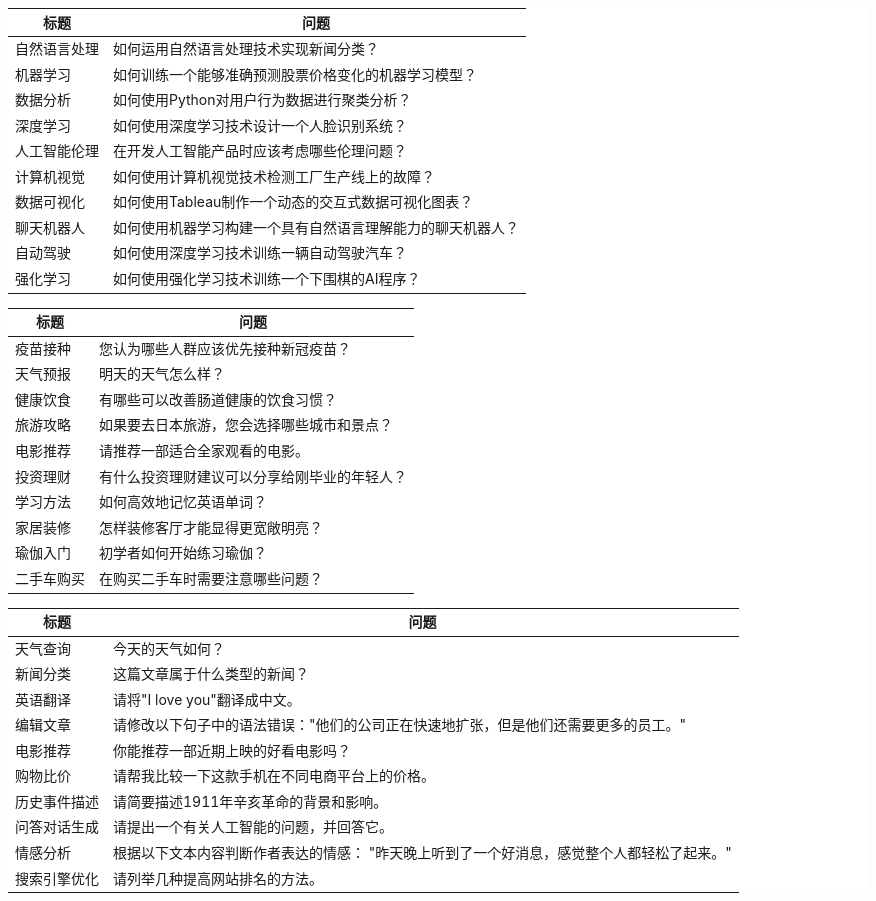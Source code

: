 | 标题 | 问题 |
| --- | --- |
| 自然语言处理 | 如何运用自然语言处理技术实现新闻分类？|
| 机器学习 | 如何训练一个能够准确预测股票价格变化的机器学习模型？|
| 数据分析 | 如何使用Python对用户行为数据进行聚类分析？|
| 深度学习 | 如何使用深度学习技术设计一个人脸识别系统？|
| 人工智能伦理 | 在开发人工智能产品时应该考虑哪些伦理问题？|
| 计算机视觉 | 如何使用计算机视觉技术检测工厂生产线上的故障？|
| 数据可视化 | 如何使用Tableau制作一个动态的交互式数据可视化图表？|
| 聊天机器人 | 如何使用机器学习构建一个具有自然语言理解能力的聊天机器人？|
| 自动驾驶 | 如何使用深度学习技术训练一辆自动驾驶汽车？|
| 强化学习 | 如何使用强化学习技术训练一个下围棋的AI程序？|

| 标题 | 问题 |
| --- | --- |
| 疫苗接种 | 您认为哪些人群应该优先接种新冠疫苗？ |
| 天气预报 | 明天的天气怎么样？ |
| 健康饮食 | 有哪些可以改善肠道健康的饮食习惯？ |
| 旅游攻略 | 如果要去日本旅游，您会选择哪些城市和景点？ |
| 电影推荐 | 请推荐一部适合全家观看的电影。 |
| 投资理财 | 有什么投资理财建议可以分享给刚毕业的年轻人？ |
| 学习方法 | 如何高效地记忆英语单词？ |
| 家居装修 | 怎样装修客厅才能显得更宽敞明亮？ |
| 瑜伽入门 | 初学者如何开始练习瑜伽？ |
| 二手车购买 | 在购买二手车时需要注意哪些问题？ |

|标题|问题|
|---|---|
|天气查询|今天的天气如何？|
|新闻分类|这篇文章属于什么类型的新闻？|
|英语翻译|请将"I love you"翻译成中文。|
|编辑文章|请修改以下句子中的语法错误："他们的公司正在快速地扩张，但是他们还需要更多的员工。"|
|电影推荐|你能推荐一部近期上映的好看电影吗？|
|购物比价|请帮我比较一下这款手机在不同电商平台上的价格。|
|历史事件描述|请简要描述1911年辛亥革命的背景和影响。|
|问答对话生成|请提出一个有关人工智能的问题，并回答它。|
|情感分析|根据以下文本内容判断作者表达的情感： "昨天晚上听到了一个好消息，感觉整个人都轻松了起来。" |
|搜索引擎优化|请列举几种提高网站排名的方法。|
